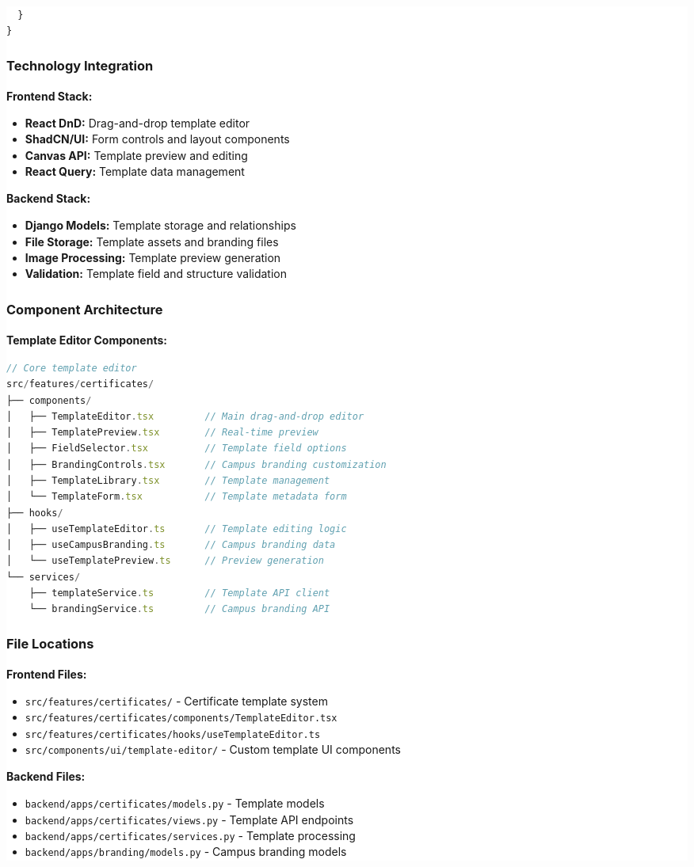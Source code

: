 ```typescript
  }
}
```

### Technology Integration
**Frontend Stack:**
- **React DnD:** Drag-and-drop template editor
- **ShadCN/UI:** Form controls and layout components
- **Canvas API:** Template preview and editing
- **React Query:** Template data management

**Backend Stack:**
- **Django Models:** Template storage and relationships
- **File Storage:** Template assets and branding files
- **Image Processing:** Template preview generation
- **Validation:** Template field and structure validation

### Component Architecture
**Template Editor Components:**
```typescript
// Core template editor
src/features/certificates/
├── components/
│   ├── TemplateEditor.tsx         // Main drag-and-drop editor
│   ├── TemplatePreview.tsx        // Real-time preview
│   ├── FieldSelector.tsx          // Template field options
│   ├── BrandingControls.tsx       // Campus branding customization
│   ├── TemplateLibrary.tsx        // Template management
│   └── TemplateForm.tsx           // Template metadata form
├── hooks/
│   ├── useTemplateEditor.ts       // Template editing logic
│   ├── useCampusBranding.ts       // Campus branding data
│   └── useTemplatePreview.ts      // Preview generation
└── services/
    ├── templateService.ts         // Template API client
    └── brandingService.ts         // Campus branding API
```

### File Locations
**Frontend Files:**
- `src/features/certificates/` - Certificate template system
- `src/features/certificates/components/TemplateEditor.tsx`
- `src/features/certificates/hooks/useTemplateEditor.ts`
- `src/components/ui/template-editor/` - Custom template UI components

**Backend Files:**
- `backend/apps/certificates/models.py` - Template models
- `backend/apps/certificates/views.py` - Template API endpoints
- `backend/apps/certificates/services.py` - Template processing
- `backend/apps/branding/models.py` - Campus branding models

